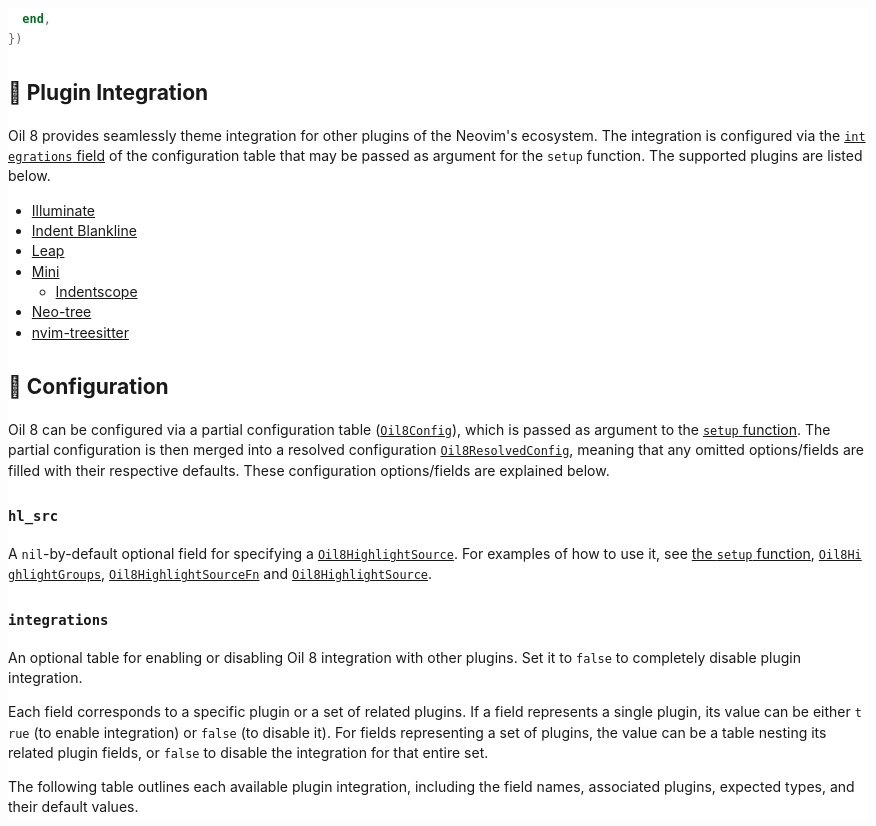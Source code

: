 ```lua
  end,
})
```

## 🧩 Plugin Integration

Oil 8 provides seamlessly theme integration for other plugins of the Neovim's
ecosystem. The integration is configured via the
[`integrations` field](#integrations) of the configuration table that may be
passed as argument for the `setup` function. The supported plugins are listed
below.

- [Illuminate][vim-illuminate]
- [Indent Blankline][indent-blankline.nvim]
- [Leap][leap.nvim]
- [Mini][mini.nvim]
  - [Indentscope][mini.indentscope]
- [Neo-tree][neo-tree.nvim]
- [nvim-treesitter]

## 🔧 Configuration

Oil 8 can be configured via a partial configuration table
([`Oil8Config`](#oil8config)), which is passed as argument to the
[`setup` function](#-usage). The partial configuration is then merged into a
resolved configuration [`Oil8ResolvedConfig`](#oil8resolvedconfig), meaning
that any omitted options/fields are filled with their respective defaults.
These configuration options/fields are explained below.

### `hl_src`

A `nil`-by-default optional field for specifying a
[`Oil8HighlightSource`](#oil8highlightsource). For examples of how to use it,
see [the `setup` function](#-usage),
[`Oil8HighlightGroups`](#oil8highlightgroups),
[`Oil8HighlightSourceFn`](#oil8highlightsourcefn) and
[`Oil8HighlightSource`](#oil8highlightsource).

### `integrations`

An optional table for enabling or disabling Oil 8 integration with other
plugins. Set it to `false` to completely disable plugin integration.

Each field corresponds to a specific plugin or a set of related plugins. If a
field represents a single plugin, its value can be either `true` (to enable
integration) or `false` (to disable it). For fields representing a set of
plugins, the value can be a table nesting its related plugin fields, or `false`
to disable the integration for that entire set.

The following table outlines each available plugin integration, including the
field names, associated plugins, expected types, and their default values.


[:colorscheme]: https://neovim.io/doc/user/syntax.html#%3Acolorscheme
[gui]: https://neovim.io/doc/user/gui.html#gui
[indent-blankline.nvim]: https://github.com/lukas-reineke/indent-blankline.nvim
[leap.nvim]: https://github.com/ggandor/leap.nvim
[mini.indentscope]: https://github.com/echasnovski/mini.indentscope
[mini.nvim]: https://github.com/echasnovski/mini.nvim
[neo-tree.nvim]: https://github.com/nvim-neo-tree/neo-tree.nvim
[nvim]: https://neovim.io
[nvim_set_hl()]: https://neovim.io/doc/user/api.html#nvim_set_hl()
[nvim-treesitter]: https://github.com/nvim-treesitter/nvim-treesitter
[oil-6]: https://lospec.com/palette-list/oil-6
['termguicolors']: https://neovim.io/doc/user/options.html#'termguicolors'
[terminal-config]: https://neovim.io/doc/user/nvim_terminal_emulator.html#terminal-config
[vim-illuminate]: https://github.com/RRethy/vim-illuminate